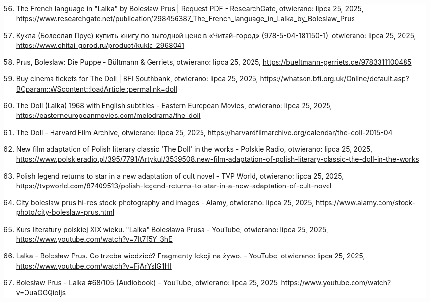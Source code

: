 56. The French language in "Lalka" by Bolesław Prus \| Request PDF -
    ResearchGate, otwierano: lipca 25, 2025,
    [<u>https://www.researchgate.net/publication/298456387_The_French_language_in_Lalka_by_Boleslaw_Prus</u>](https://www.researchgate.net/publication/298456387_The_French_language_in_Lalka_by_Boleslaw_Prus)

57. Кукла (Болеслав Прус) купить книгу по выгодной цене в «Читай-город»
    (978-5-04-181150-1), otwierano: lipca 25, 2025,
    [<u>https://www.chitai-gorod.ru/product/kukla-2968041</u>](https://www.chitai-gorod.ru/product/kukla-2968041)

58. Prus, Boleslaw: Die Puppe - Bültmann & Gerriets, otwierano: lipca
    25, 2025,
    [<u>https://bueltmann-gerriets.de/9783311100485</u>](https://bueltmann-gerriets.de/9783311100485)

59. Buy cinema tickets for The Doll \| BFI Southbank, otwierano: lipca
    25, 2025,
    [<u>https://whatson.bfi.org.uk/Online/default.asp?BOparam::WScontent::loadArticle::permalink=doll</u>](https://whatson.bfi.org.uk/Online/default.asp?BOparam::WScontent::loadArticle::permalink=doll)

60. The Doll (Lalka) 1968 with English subtitles - Eastern European
    Movies, otwierano: lipca 25, 2025,
    [<u>https://easterneuropeanmovies.com/melodrama/the-doll</u>](https://easterneuropeanmovies.com/melodrama/the-doll)

61. The Doll - Harvard Film Archive, otwierano: lipca 25, 2025,
    [<u>https://harvardfilmarchive.org/calendar/the-doll-2015-04</u>](https://harvardfilmarchive.org/calendar/the-doll-2015-04)

62. New film adaptation of Polish literary classic 'The Doll' in the
    works - Polskie Radio, otwierano: lipca 25, 2025,
    [<u>https://www.polskieradio.pl/395/7791/Artykul/3539508,new-film-adaptation-of-polish-literary-classic-the-doll-in-the-works</u>](https://www.polskieradio.pl/395/7791/Artykul/3539508,new-film-adaptation-of-polish-literary-classic-the-doll-in-the-works)

63. Polish legend returns to star in a new adaptation of cult novel -
    TVP World, otwierano: lipca 25, 2025,
    [<u>https://tvpworld.com/87409513/polish-legend-returns-to-star-in-a-new-adaptation-of-cult-novel</u>](https://tvpworld.com/87409513/polish-legend-returns-to-star-in-a-new-adaptation-of-cult-novel)

64. City boleslaw prus hi-res stock photography and images - Alamy,
    otwierano: lipca 25, 2025,
    [<u>https://www.alamy.com/stock-photo/city-boleslaw-prus.html</u>](https://www.alamy.com/stock-photo/city-boleslaw-prus.html)

65. Kurs literatury polskiej XIX wieku. "Lalka" Bolesława Prusa -
    YouTube, otwierano: lipca 25, 2025,
    [<u>https://www.youtube.com/watch?v=7It7f5Y_3hE</u>](https://www.youtube.com/watch?v=7It7f5Y_3hE)

66. Lalka - Bolesław Prus. Co trzeba wiedzieć? Fragmenty lekcji na
    żywo. - YouTube, otwierano: lipca 25, 2025,
    [<u>https://www.youtube.com/watch?v=FjArYsIG1HI</u>](https://www.youtube.com/watch?v=FjArYsIG1HI)

67. Bolesław Prus - Lalka \#68/105 (Audiobook) - YouTube, otwierano:
    lipca 25, 2025,
    [<u>https://www.youtube.com/watch?v=OuaGGQioIjs</u>](https://www.youtube.com/watch?v=OuaGGQioIjs)
